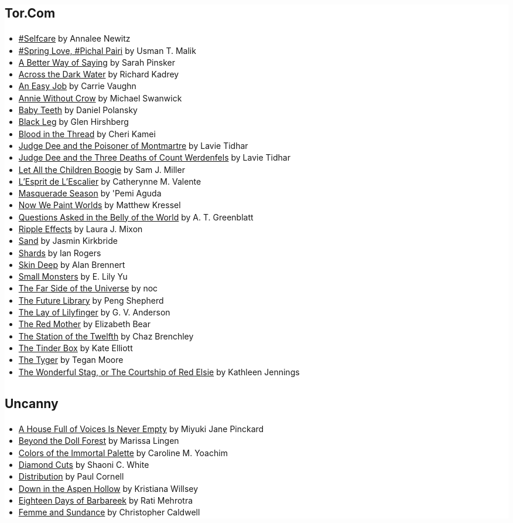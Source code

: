 
## Tor.Com  
 - [#Selfcare](https://www.tor.com/2021/01/19/selfcare-annalee-newitz/) by Annalee Newitz
 - [#Spring Love, #Pichal Pairi](https://www.tor.com/2021/03/03/spring-love-pichal-pairi-usman-t-malik/) by Usman T. Malik
 - [A Better Way of Saying](https://www.tor.com/2021/11/10/a-better-way-of-saying/) by Sarah Pinsker
 - [Across the Dark Water](https://www.tor.com/2021/02/03/across-the-dark-water-richard-kadrey/) by Richard Kadrey
 - [An Easy Job](https://www.tor.com/2021/06/09/an-easy-job-carrie-vaughn/) by Carrie Vaughn
 - [Annie Without Crow](https://www.tor.com/2021/04/07/annie-without-crow-michael-swanwick/) by Michael Swanwick
 - [Baby Teeth](https://www.tor.com/2021/10/27/baby-teeth-daniel-polansky/) by Daniel Polansky
 - [Black Leg](https://www.tor.com/2021/07/14/black-leg-glen-hirshberg/) by Glen Hirshberg
 - [Blood in the Thread](https://www.tor.com/2021/05/12/blood-in-the-thread-cheri-kamei/) by Cheri Kamei
 - [Judge Dee and the Poisoner of Montmartre](https://www.tor.com/2021/09/15/judge-dee-and-the-poisoner-of-montmartre-lavie-tidhar/) by Lavie Tidhar
 - [Judge Dee and the Three Deaths of Count Werdenfels](https://www.tor.com/2021/02/10/judge-dee-and-the-three-deaths-of-count-werdenfels-lavie-tidhar/) by Lavie Tidhar
 - [Let All the Children Boogie](https://www.tor.com/2021/01/06/let-all-the-children-boogie-sam-j-miller/) by Sam J. Miller
 - [L’Esprit de L’Escalier](https://www.tor.com/2021/08/25/lesprit-de-lescalier-catherynne-m-valente/) by Catherynne M. Valente
 - [Masquerade Season](https://www.tor.com/2021/03/24/masquerade-season-pemi-aguda/) by 'Pemi Aguda
 - [Now We Paint Worlds](https://www.tor.com/2021/07/07/now-we-paint-worlds-matthew-kressel/) by Matthew Kressel
 - [Questions Asked in the Belly of the World](https://www.tor.com/2021/09/29/questions-asked-in-the-belly-of-the-world-a-t-greenblatt/) by A. T. Greenblatt
 - [Ripple Effects](https://www.tor.com/2021/05/19/ripple-effects-laura-j-mixon/) by Laura J. Mixon
 - [Sand](https://www.tor.com/2021/10/13/sand-jasmin-kirkbride/) by Jasmin Kirkbride
 - [Shards](https://www.tor.com/2021/01/27/shards-ian-rogers/) by Ian Rogers
 - [Skin Deep](https://www.tor.com/2021/07/21/skin-deep-alan-brennert/) by Alan Brennert
 - [Small Monsters](https://www.tor.com/2021/10/20/small-monsters-e-lily-yu/) by E. Lily Yu
 - [The Far Side of the Universe](https://www.tor.com/2021/06/16/the-far-side-of-the-universe-noc/) by noc
 - [The Future Library](https://www.tor.com/2021/08/18/the-future-library-peng-shepherd/) by Peng Shepherd
 - [The Lay of Lilyfinger](https://www.tor.com/2021/05/05/the-lay-of-lilyfinger-g-v-anderson/) by G. V. Anderson
 - [The Red Mother](https://www.tor.com/2021/06/23/the-red-mother-elizabeth-bear/) by Elizabeth Bear
 - [The Station of the Twelfth](https://www.tor.com/2021/09/08/the-station-of-the-twelfth-chaz-brenchley/) by Chaz Brenchley
 - [The Tinder Box](https://www.tor.com/2021/12/01/the-tinder-box-kate-elliott/) by Kate Elliott
 - [The Tyger](https://www.tor.com/2021/02/24/the-tyger-tegan-moore/) by Tegan Moore
 - [The Wonderful Stag, or The Courtship of Red Elsie](https://www.tor.com/2021/09/01/the-wonderful-stag-or-the-courtship-of-red-elsie-kathleen-jennings/) by Kathleen Jennings


## Uncanny  
 - [A House Full of Voices Is Never Empty](https://uncannymagazine.com/article/a-house-full-of-voices-is-never-empty/) by Miyuki Jane Pinckard
 - [Beyond the Doll Forest](https://uncannymagazine.com/article/beyond-the-doll-forest/) by Marissa Lingen
 - [Colors of the Immortal Palette](https://uncannymagazine.com/article/colors-of-the-immortal-palette/) by Caroline M. Yoachim
 - [Diamond Cuts](https://uncannymagazine.com/article/diamond-cuts/) by Shaoni C. White
 - [Distribution](https://uncannymagazine.com/article/distribution/) by Paul Cornell
 - [Down in the Aspen Hollow](https://uncannymagazine.com/article/down-in-the-aspen-hollow/) by Kristiana Willsey
 - [Eighteen Days of Barbareek](https://uncannymagazine.com/article/eighteen-days-of-barbareek/) by Rati Mehrotra
 - [Femme and Sundance](https://uncannymagazine.com/article/femme-and-sundance/) by Christopher Caldwell